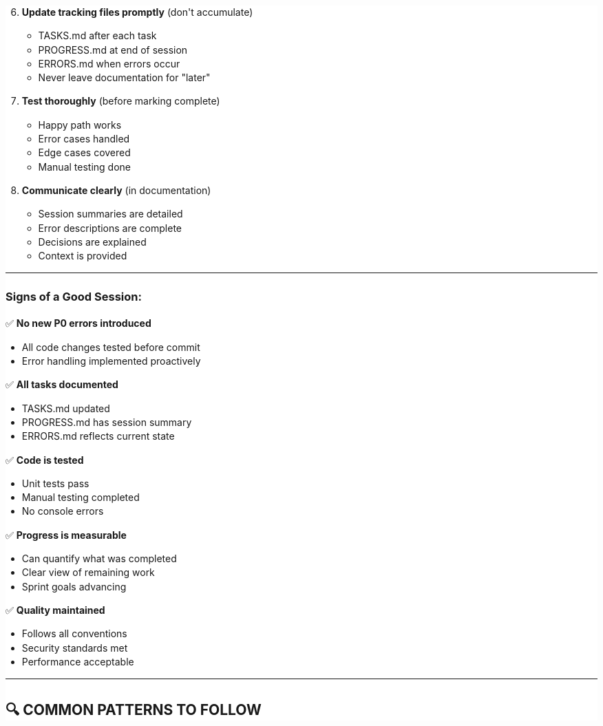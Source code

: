 6. **Update tracking files promptly** (don't accumulate)

   - TASKS.md after each task
   - PROGRESS.md at end of session
   - ERRORS.md when errors occur
   - Never leave documentation for "later"

7. **Test thoroughly** (before marking complete)

   - Happy path works
   - Error cases handled
   - Edge cases covered
   - Manual testing done

8. **Communicate clearly** (in documentation)
   - Session summaries are detailed
   - Error descriptions are complete
   - Decisions are explained
   - Context is provided

---

### Signs of a Good Session:

✅ **No new P0 errors introduced**

- All code changes tested before commit
- Error handling implemented proactively

✅ **All tasks documented**

- TASKS.md updated
- PROGRESS.md has session summary
- ERRORS.md reflects current state

✅ **Code is tested**

- Unit tests pass
- Manual testing completed
- No console errors

✅ **Progress is measurable**

- Can quantify what was completed
- Clear view of remaining work
- Sprint goals advancing

✅ **Quality maintained**

- Follows all conventions
- Security standards met
- Performance acceptable

---

## 🔍 COMMON PATTERNS TO FOLLOW
